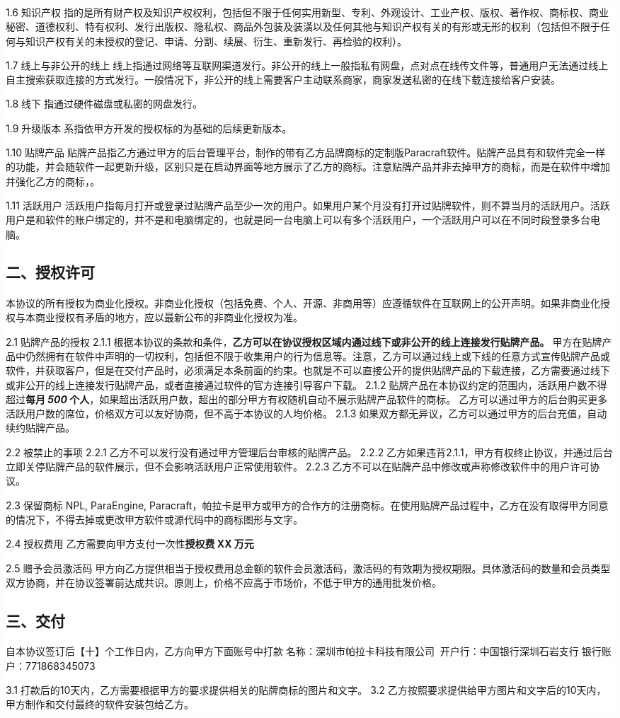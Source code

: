 1.6 知识产权
指的是所有财产权及知识产权权利，包括但不限于任何实用新型、专利、外观设计、工业产权、版权、著作权、商标权、商业秘密、道德权利、特有权利、发行出版权、隐私权、商品外包装及装潢以及任何其他与知识产权有关的有形或无形的权利（包括但不限于任何与知识产权有关的未授权的登记、申请、分割、续展、衍生、重新发行、再检验的权利）。

1.7 线上与非公开的线上
线上指通过网络等互联网渠道发行。非公开的线上一般指私有网盘，点对点在线传文件等，普通用户无法通过线上自主搜索获取连接的方式发行。一般情况下，非公开的线上需要客户主动联系商家，商家发送私密的在线下载连接给客户安装。

1.8 线下
指通过硬件磁盘或私密的网盘发行。

1.9 升级版本
系指依甲方开发的授权标的为基础的后续更新版本。

1.10 贴牌产品
贴牌产品指乙方通过甲方的后台管理平台，制作的带有乙方品牌商标的定制版Paracraft软件。贴牌产品具有和软件完全一样的功能，并会随软件一起更新升级，区别只是在启动界面等地方展示了乙方的商标。注意贴牌产品并非去掉甲方的商标，而是在软件中增加并强化乙方的商标，。

1.11 活跃用户
活跃用户指每月打开或登录过贴牌产品至少一次的用户。如果用户某个月没有打开过贴牌软件，则不算当月的活跃用户。活跃用户是和软件的账户绑定的，并不是和电脑绑定的，也就是同一台电脑上可以有多个活跃用户，一个活跃用户可以在不同时段登录多台电脑。 

## 二、授权许可
本协议的所有授权为商业化授权。非商业化授权（包括免费、个人、开源、非商用等）应遵循软件在互联网上的公开声明。如果非商业化授权与本商业授权有矛盾的地方，应以最新公布的非商业化授权为准。

2.1 贴牌产品的授权
2.1.1 根据本协议的条款和条件，**乙方可以在协议授权区域内通过线下或非公开的线上连接发行贴牌产品。** 甲方在贴牌产品中仍然拥有在软件中声明的一切权利，包括但不限于收集用户的行为信息等。注意，乙方可以通过线上或下线的任意方式宣传贴牌产品或软件，并获取客户，但是在交付产品时，必须满足本条前面的约束。也就是不可以直接公开的提供贴牌产品的下载连接，乙方需要通过线下或非公开的线上连接发行贴牌产品，或者直接通过软件的官方连接引导客户下载。
2.1.2 贴牌产品在本协议约定的范围内，活跃用户数不得超过**每月 ___500___ 个人**，如果超出活跃用户数，超出的部分甲方有权随机自动不展示贴牌产品软件的商标。 乙方可以通过甲方的后台购买更多活跃用户数的席位，价格双方可以友好协商，但不高于本协议的人均价格。
2.1.3 如果双方都无异议，乙方可以通过甲方的后台充值，自动续约贴牌产品。

2.2 被禁止的事项
2.2.1 乙方不可以发行没有通过甲方管理后台审核的贴牌产品。
2.2.2 乙方如果违背2.1.1，甲方有权终止协议，并通过后台立即关停贴牌产品的软件展示，但不会影响活跃用户正常使用软件。
2.2.3 乙方不可以在贴牌产品中修改或声称修改软件中的用户许可协议。

2.3 保留商标
NPL, ParaEngine, Paracraft，帕拉卡是甲方或甲方的合作方的注册商标。在使用贴牌产品过程中，乙方在没有取得甲方同意的情况下，不得去掉或更改甲方软件或源代码中的商标图形与文字。

2.4 授权费用
乙方需要向甲方支付一次性**授权费   __XX__ 万元**

2.5 赠予会员激活码
甲方向乙方提供相当于授权费用总金额的软件会员激活码，激活码的有效期为授权期限。具体激活码的数量和会员类型双方协商，并在协议签署前达成共识。原则上，价格不应高于市场价，不低于甲方的通用批发价格。

## 三、交付
自本协议签订后【十】个工作日内，乙方向甲方下面账号中打款
名称：深圳市帕拉卡科技有限公司 
开户行：中国银行深圳石岩支行
银行账户：771868345073

3.1 打款后的10天内，乙方需要根据甲方的要求提供相关的贴牌商标的图片和文字。
3.2 乙方按照要求提供给甲方图片和文字后的10天内，甲方制作和交付最终的软件安装包给乙方。
